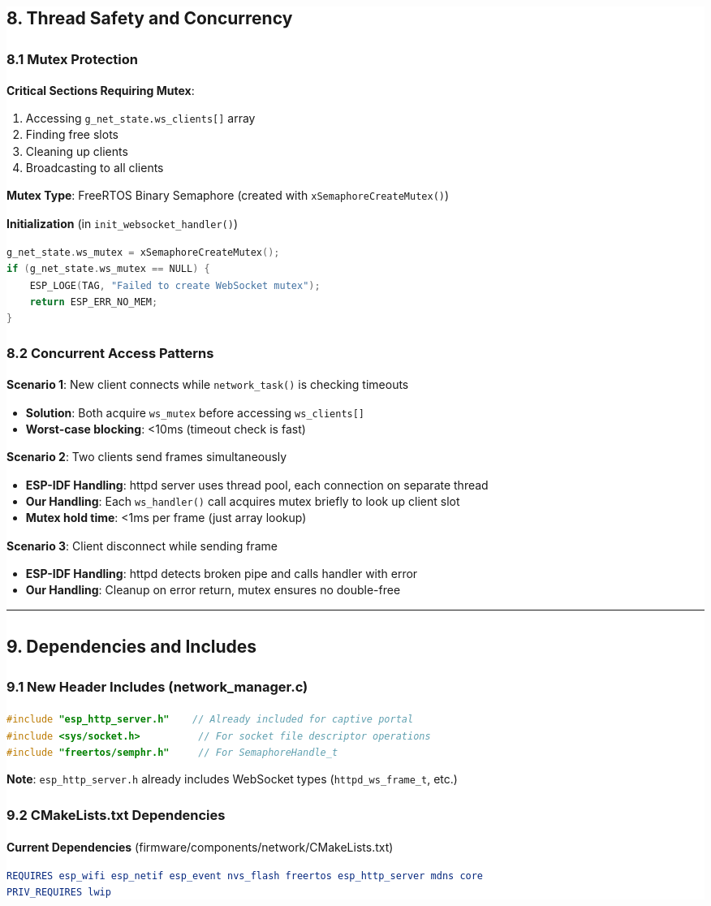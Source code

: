 
## 8. Thread Safety and Concurrency

### 8.1 Mutex Protection

**Critical Sections Requiring Mutex**:
1. Accessing `g_net_state.ws_clients[]` array
2. Finding free slots
3. Cleaning up clients
4. Broadcasting to all clients

**Mutex Type**: FreeRTOS Binary Semaphore (created with `xSemaphoreCreateMutex()`)

**Initialization** (in `init_websocket_handler()`)
```c
g_net_state.ws_mutex = xSemaphoreCreateMutex();
if (g_net_state.ws_mutex == NULL) {
    ESP_LOGE(TAG, "Failed to create WebSocket mutex");
    return ESP_ERR_NO_MEM;
}
```

### 8.2 Concurrent Access Patterns

**Scenario 1**: New client connects while `network_task()` is checking timeouts
- **Solution**: Both acquire `ws_mutex` before accessing `ws_clients[]`
- **Worst-case blocking**: <10ms (timeout check is fast)

**Scenario 2**: Two clients send frames simultaneously
- **ESP-IDF Handling**: httpd server uses thread pool, each connection on separate thread
- **Our Handling**: Each `ws_handler()` call acquires mutex briefly to look up client slot
- **Mutex hold time**: <1ms per frame (just array lookup)

**Scenario 3**: Client disconnect while sending frame
- **ESP-IDF Handling**: httpd detects broken pipe and calls handler with error
- **Our Handling**: Cleanup on error return, mutex ensures no double-free

---

## 9. Dependencies and Includes

### 9.1 New Header Includes (network_manager.c)

```c
#include "esp_http_server.h"    // Already included for captive portal
#include <sys/socket.h>          // For socket file descriptor operations
#include "freertos/semphr.h"     // For SemaphoreHandle_t
```

**Note**: `esp_http_server.h` already includes WebSocket types (`httpd_ws_frame_t`, etc.)

### 9.2 CMakeLists.txt Dependencies

**Current Dependencies** (firmware/components/network/CMakeLists.txt)
```cmake
REQUIRES esp_wifi esp_netif esp_event nvs_flash freertos esp_http_server mdns core
PRIV_REQUIRES lwip
```
